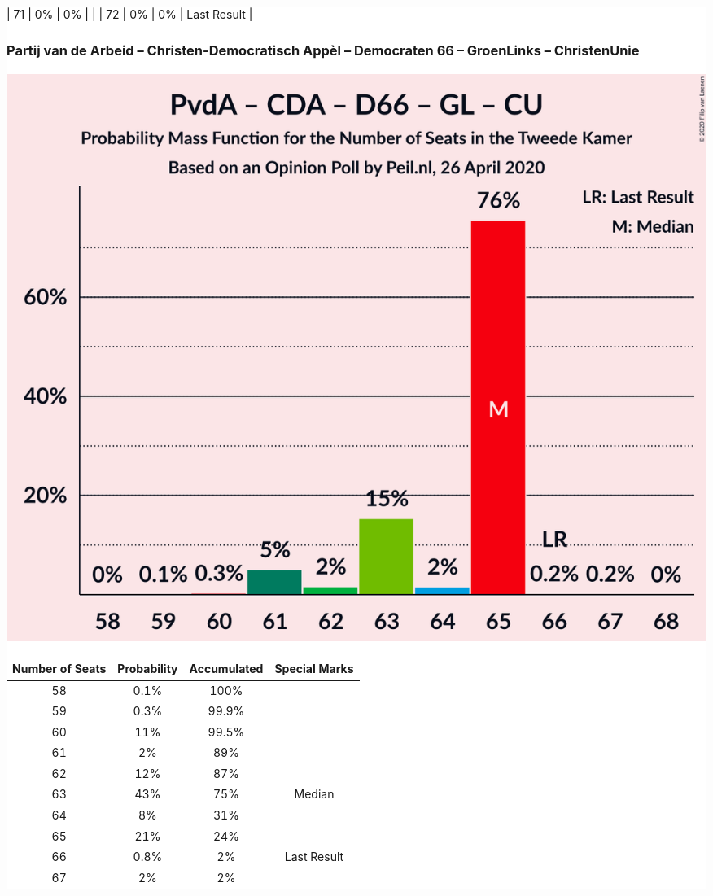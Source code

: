| 71 | 0% | 0% |  |
| 72 | 0% | 0% | Last Result |

### Partij van de Arbeid – Christen-Democratisch Appèl – Democraten 66 – GroenLinks – ChristenUnie

![Graph with seats probability mass function not yet produced](2020-04-26-Peilnl-coalitions-seats-pmf-pvda–cda–d66–gl–cu.png "Seats Probability Mass Function")

| Number of Seats | Probability | Accumulated | Special Marks |
|:---------------:|:-----------:|:-----------:|:-------------:|
| 58 | 0.1% | 100% |  |
| 59 | 0.3% | 99.9% |  |
| 60 | 11% | 99.5% |  |
| 61 | 2% | 89% |  |
| 62 | 12% | 87% |  |
| 63 | 43% | 75% | Median |
| 64 | 8% | 31% |  |
| 65 | 21% | 24% |  |
| 66 | 0.8% | 2% | Last Result |
| 67 | 2% | 2% |  |